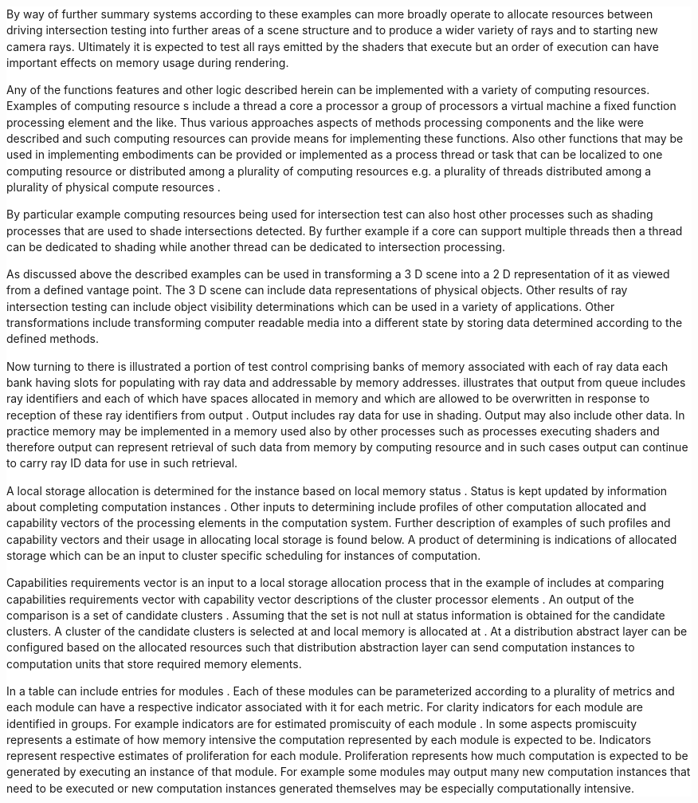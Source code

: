 By way of further summary systems according to these examples can more broadly operate to allocate resources between driving intersection testing into further areas of a scene structure and to produce a wider variety of rays and to starting new camera rays. Ultimately it is expected to test all rays emitted by the shaders that execute but an order of execution can have important effects on memory usage during rendering.

Any of the functions features and other logic described herein can be implemented with a variety of computing resources. Examples of computing resource s include a thread a core a processor a group of processors a virtual machine a fixed function processing element and the like. Thus various approaches aspects of methods processing components and the like were described and such computing resources can provide means for implementing these functions. Also other functions that may be used in implementing embodiments can be provided or implemented as a process thread or task that can be localized to one computing resource or distributed among a plurality of computing resources e.g. a plurality of threads distributed among a plurality of physical compute resources .

By particular example computing resources being used for intersection test can also host other processes such as shading processes that are used to shade intersections detected. By further example if a core can support multiple threads then a thread can be dedicated to shading while another thread can be dedicated to intersection processing.

As discussed above the described examples can be used in transforming a 3 D scene into a 2 D representation of it as viewed from a defined vantage point. The 3 D scene can include data representations of physical objects. Other results of ray intersection testing can include object visibility determinations which can be used in a variety of applications. Other transformations include transforming computer readable media into a different state by storing data determined according to the defined methods.

Now turning to there is illustrated a portion of test control comprising banks of memory associated with each of ray data each bank having slots for populating with ray data and addressable by memory addresses. illustrates that output from queue includes ray identifiers and each of which have spaces allocated in memory and which are allowed to be overwritten in response to reception of these ray identifiers from output . Output includes ray data for use in shading. Output may also include other data. In practice memory may be implemented in a memory used also by other processes such as processes executing shaders and therefore output can represent retrieval of such data from memory by computing resource and in such cases output can continue to carry ray ID data for use in such retrieval.

A local storage allocation is determined for the instance based on local memory status . Status is kept updated by information about completing computation instances . Other inputs to determining include profiles of other computation allocated and capability vectors of the processing elements in the computation system. Further description of examples of such profiles and capability vectors and their usage in allocating local storage is found below. A product of determining is indications of allocated storage which can be an input to cluster specific scheduling for instances of computation.

Capabilities requirements vector is an input to a local storage allocation process that in the example of includes at comparing capabilities requirements vector with capability vector descriptions of the cluster processor elements . An output of the comparison is a set of candidate clusters . Assuming that the set is not null at status information is obtained for the candidate clusters. A cluster of the candidate clusters is selected at and local memory is allocated at . At a distribution abstract layer can be configured based on the allocated resources such that distribution abstraction layer can send computation instances to computation units that store required memory elements.

In a table can include entries for modules . Each of these modules can be parameterized according to a plurality of metrics and each module can have a respective indicator associated with it for each metric. For clarity indicators for each module are identified in groups. For example indicators are for estimated promiscuity of each module . In some aspects promiscuity represents a estimate of how memory intensive the computation represented by each module is expected to be. Indicators represent respective estimates of proliferation for each module. Proliferation represents how much computation is expected to be generated by executing an instance of that module. For example some modules may output many new computation instances that need to be executed or new computation instances generated themselves may be especially computationally intensive.
